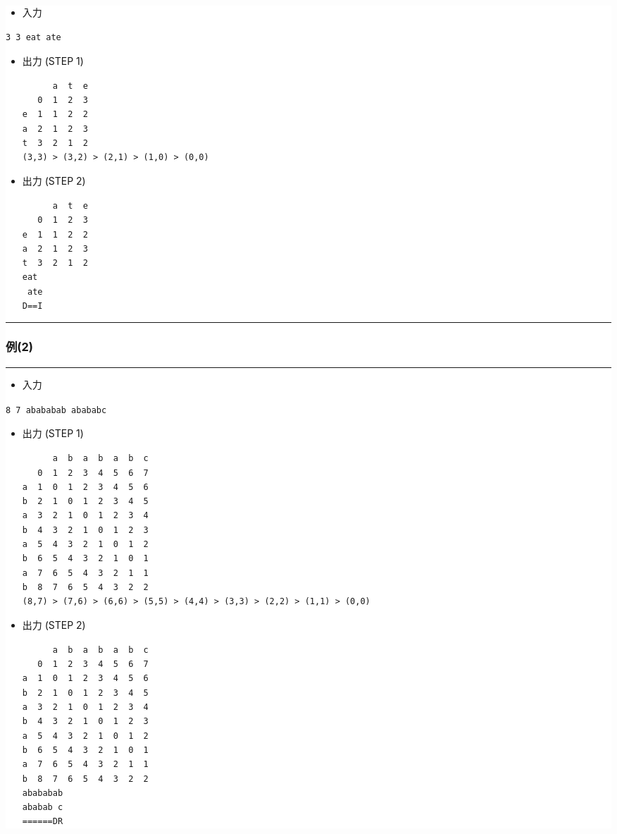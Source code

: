 + 入力
```
3 3 eat ate
```

+ 出力 (STEP 1)
  ```
        a  t  e
     0  1  2  3
  e  1  1  2  2
  a  2  1  2  3
  t  3  2  1  2
  (3,3) > (3,2) > (2,1) > (1,0) > (0,0)
  ```

+ 出力 (STEP 2)
  ```
        a  t  e
     0  1  2  3
  e  1  1  2  2
  a  2  1  2  3
  t  3  2  1  2
  eat 
   ate
  D==I
  ```

---
### 例(2)
---

+ 入力
```
8 7 abababab abababc
```

+ 出力 (STEP 1)
  ```
        a  b  a  b  a  b  c
     0  1  2  3  4  5  6  7
  a  1  0  1  2  3  4  5  6
  b  2  1  0  1  2  3  4  5
  a  3  2  1  0  1  2  3  4
  b  4  3  2  1  0  1  2  3
  a  5  4  3  2  1  0  1  2
  b  6  5  4  3  2  1  0  1
  a  7  6  5  4  3  2  1  1
  b  8  7  6  5  4  3  2  2
  (8,7) > (7,6) > (6,6) > (5,5) > (4,4) > (3,3) > (2,2) > (1,1) > (0,0)
  ```
  
+ 出力 (STEP 2)
  ```
        a  b  a  b  a  b  c
     0  1  2  3  4  5  6  7
  a  1  0  1  2  3  4  5  6
  b  2  1  0  1  2  3  4  5
  a  3  2  1  0  1  2  3  4
  b  4  3  2  1  0  1  2  3
  a  5  4  3  2  1  0  1  2
  b  6  5  4  3  2  1  0  1
  a  7  6  5  4  3  2  1  1
  b  8  7  6  5  4  3  2  2
  abababab
  ababab c
  ======DR
  ```
